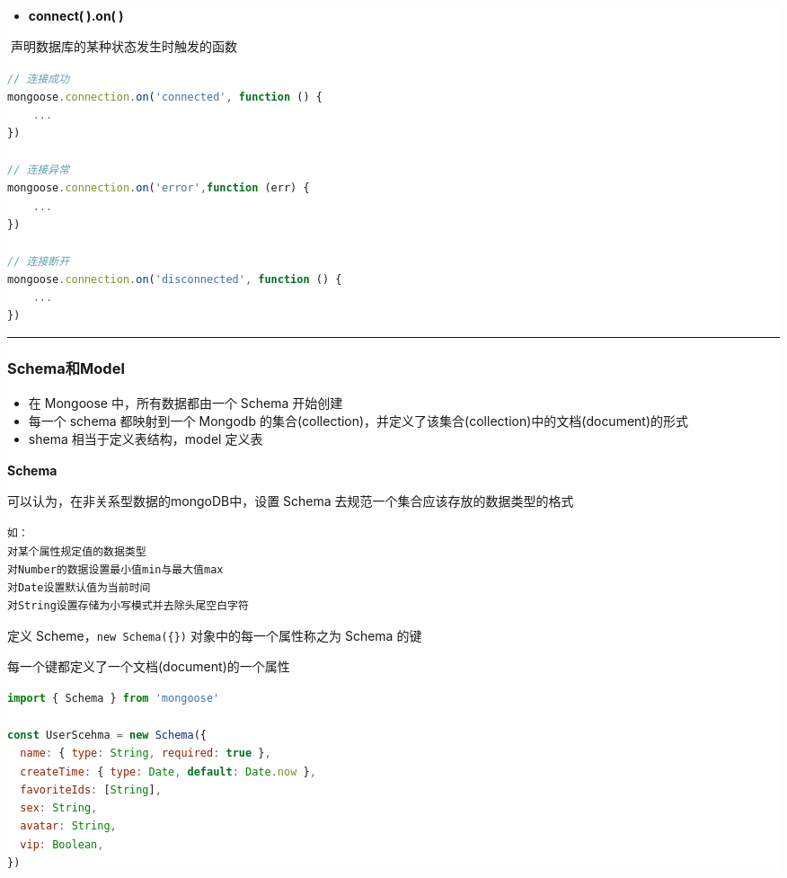 - **connect( ).on( )**

​	声明数据库的某种状态发生时触发的函数

```js
// 连接成功
mongoose.connection.on('connected', function () {    
    ...
})

// 连接异常
mongoose.connection.on('error',function (err) {    
    ...
})

// 连接断开
mongoose.connection.on('disconnected', function () {    
    ...
}) 
```



-----

### Schema和Model

- 在 Mongoose 中，所有数据都由一个 Schema 开始创建
- 每一个 schema 都映射到一个 Mongodb 的集合(collection)，并定义了该集合(collection)中的文档(document)的形式
- shema 相当于定义表结构，model 定义表

**Schema**

可以认为，在非关系型数据的mongoDB中，设置 Schema 去规范一个集合应该存放的数据类型的格式

```
如：
对某个属性规定值的数据类型
对Number的数据设置最小值min与最大值max
对Date设置默认值为当前时间
对String设置存储为小写模式并去除头尾空白字符
```

定义 Scheme，`new Schema({})` 对象中的每一个属性称之为 Schema 的键

每一个键都定义了一个文档(document)的一个属性

```js
import { Schema } from 'mongoose'

const UserScehma = new Schema({
  name: { type: String, required: true },
  createTime: { type: Date, default: Date.now },
  favoriteIds: [String],
  sex: String,
  avatar: String,
  vip: Boolean,
})
```
